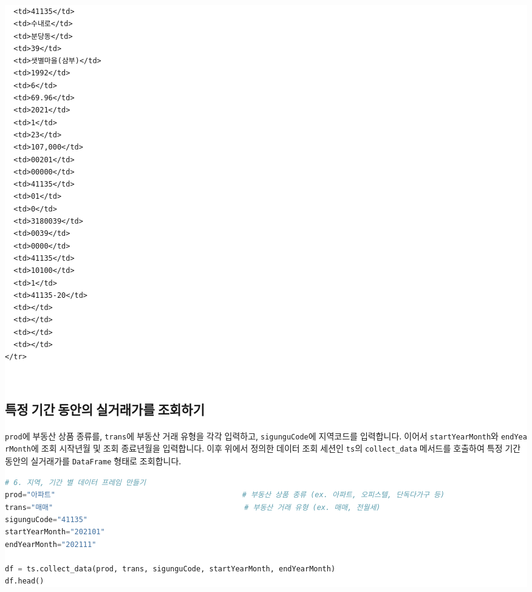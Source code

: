       <td>41135</td>
      <td>수내로</td>
      <td>분당동</td>
      <td>39</td>
      <td>샛별마을(삼부)</td>
      <td>1992</td>
      <td>6</td>
      <td>69.96</td>
      <td>2021</td>
      <td>1</td>
      <td>23</td>
      <td>107,000</td>
      <td>00201</td>
      <td>00000</td>
      <td>41135</td>
      <td>01</td>
      <td>0</td>
      <td>3180039</td>
      <td>0039</td>
      <td>0000</td>
      <td>41135</td>
      <td>10100</td>
      <td>1</td>
      <td>41135-20</td>
      <td></td>
      <td></td>
      <td></td>
      <td></td>
    </tr>
  </tbody>
</table>
</div>


<br>

## 특정 기간 동안의 실거래가를 조회하기

`prod`에 부동산 상품 종류를, `trans`에 부동산 거래 유형을 각각 입력하고, `sigunguCode`에 지역코드를 입력합니다. 이어서 `startYearMonth`와 `endYearMonth`에 조회 시작년월 및 조회 종료년월을 입력합니다. 이후 위에서 정의한 데이터 조회 세션인 `ts`의 `collect_data` 메서드를 호출하여 특정 기간 동안의 실거래가를 `DataFrame` 형태로 조회합니다.

```python
# 6. 지역, 기간 별 데이터 프레임 만들기
prod="아파트"                                           # 부동산 상품 종류 (ex. 아파트, 오피스텔, 단독다가구 등)
trans="매매"                                            # 부동산 거래 유형 (ex. 매매, 전월세)
sigunguCode="41135"
startYearMonth="202101"
endYearMonth="202111"

df = ts.collect_data(prod, trans, sigunguCode, startYearMonth, endYearMonth)
df.head()
```
